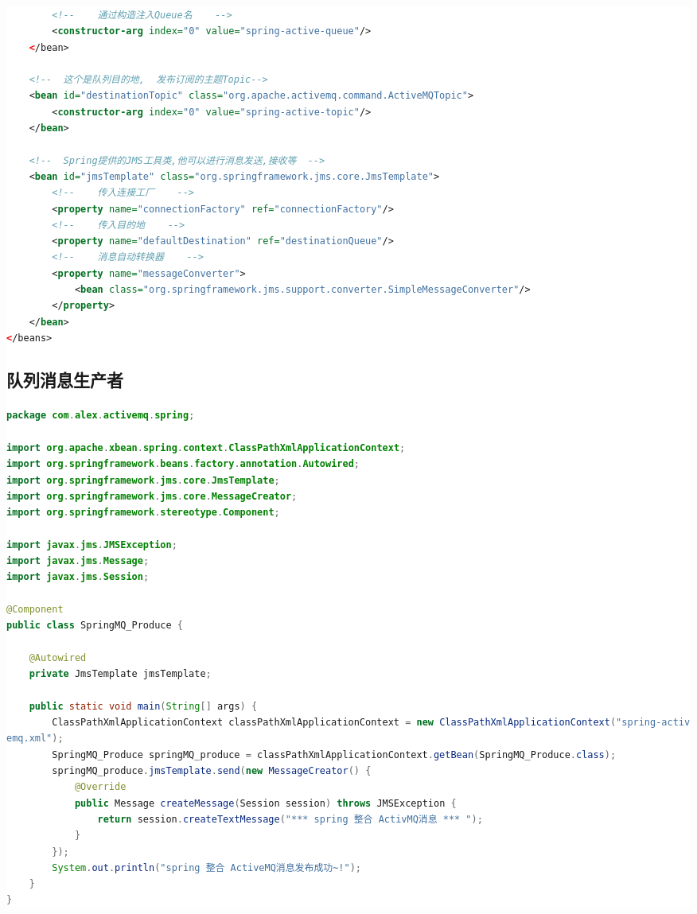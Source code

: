 ```xml
        <!--    通过构造注入Queue名    -->
        <constructor-arg index="0" value="spring-active-queue"/>
    </bean>

    <!--  这个是队列目的地,  发布订阅的主题Topic-->
    <bean id="destinationTopic" class="org.apache.activemq.command.ActiveMQTopic">
        <constructor-arg index="0" value="spring-active-topic"/>
    </bean>

    <!--  Spring提供的JMS工具类,他可以进行消息发送,接收等  -->
    <bean id="jmsTemplate" class="org.springframework.jms.core.JmsTemplate">
        <!--    传入连接工厂    -->
        <property name="connectionFactory" ref="connectionFactory"/>
        <!--    传入目的地    -->
        <property name="defaultDestination" ref="destinationQueue"/>
        <!--    消息自动转换器    -->
        <property name="messageConverter">
            <bean class="org.springframework.jms.support.converter.SimpleMessageConverter"/>
        </property>
    </bean>
</beans>
```

## 队列消息生产者

```java
package com.alex.activemq.spring;

import org.apache.xbean.spring.context.ClassPathXmlApplicationContext;
import org.springframework.beans.factory.annotation.Autowired;
import org.springframework.jms.core.JmsTemplate;
import org.springframework.jms.core.MessageCreator;
import org.springframework.stereotype.Component;

import javax.jms.JMSException;
import javax.jms.Message;
import javax.jms.Session;

@Component
public class SpringMQ_Produce {

    @Autowired
    private JmsTemplate jmsTemplate;

    public static void main(String[] args) {
        ClassPathXmlApplicationContext classPathXmlApplicationContext = new ClassPathXmlApplicationContext("spring-activemq.xml");
        SpringMQ_Produce springMQ_produce = classPathXmlApplicationContext.getBean(SpringMQ_Produce.class);
        springMQ_produce.jmsTemplate.send(new MessageCreator() {
            @Override
            public Message createMessage(Session session) throws JMSException {
                return session.createTextMessage("*** spring 整合 ActivMQ消息 *** ");
            }
        });
        System.out.println("spring 整合 ActiveMQ消息发布成功~!");
    }
}
```

